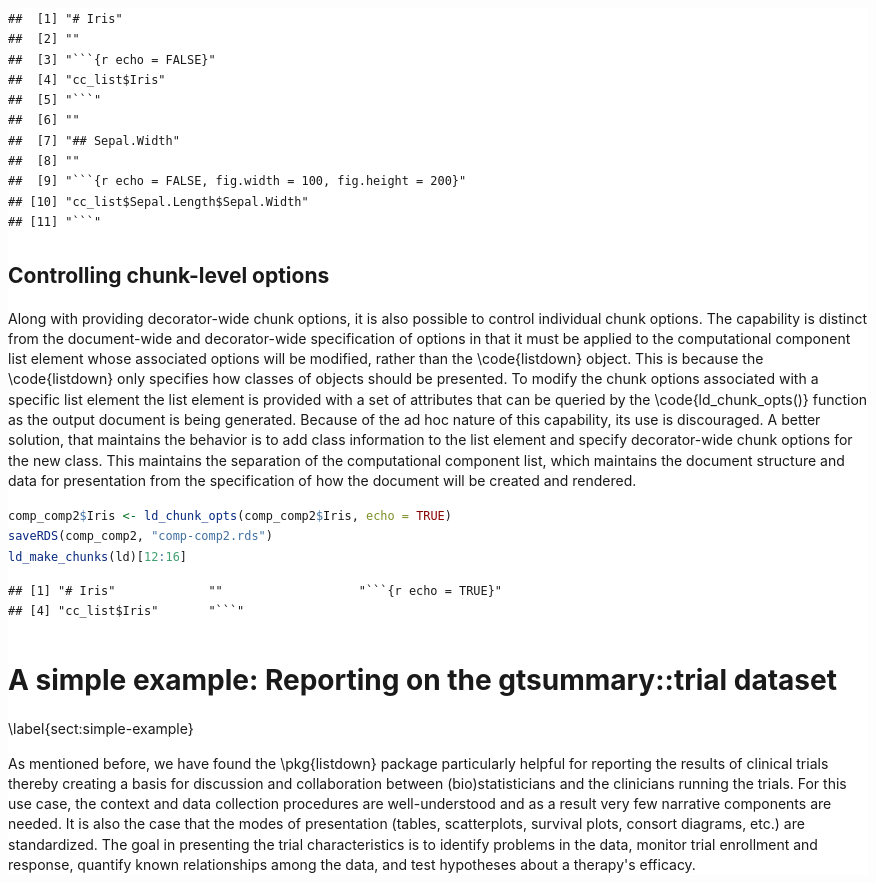 ```
##  [1] "# Iris"                                                
##  [2] ""                                                      
##  [3] "```{r echo = FALSE}"                                   
##  [4] "cc_list$Iris"                                          
##  [5] "```"                                                   
##  [6] ""                                                      
##  [7] "## Sepal.Width"                                        
##  [8] ""                                                      
##  [9] "```{r echo = FALSE, fig.width = 100, fig.height = 200}"
## [10] "cc_list$Sepal.Length$Sepal.Width"                      
## [11] "```"
```

## Controlling chunk-level options

Along with providing decorator-wide chunk options, it is also possible to control individual chunk options. The capability is distinct from the document-wide and decorator-wide specification of options in that it must be applied to the computational component list element whose associated options will be modified, rather than the \code{listdown} object. This is because the \code{listdown} only specifies how classes of objects should be presented. To modify the chunk options associated with a specific list element the list element is provided with a set of attributes that can be queried by the \code{ld_chunk_opts()} function as the output document is being generated. Because of the ad hoc nature of this capability, its use is discouraged. A better solution, that maintains the behavior is to add class information to the list element and specify decorator-wide chunk options for the new class. This maintains the separation of the computational component list, which maintains the document structure and data for presentation from the specification of how the document will be created and rendered.


```r
comp_comp2$Iris <- ld_chunk_opts(comp_comp2$Iris, echo = TRUE)
saveRDS(comp_comp2, "comp-comp2.rds")
ld_make_chunks(ld)[12:16]
```

```
## [1] "# Iris"             ""                   "```{r echo = TRUE}"
## [4] "cc_list$Iris"       "```"
```

# A simple example: Reporting on the gtsummary::trial dataset
\label{sect:simple-example}

As mentioned before, we have found the \pkg{listdown} package particularly helpful for reporting the results of clinical trials thereby creating a basis for discussion and collaboration between (bio)statisticians and the clinicians running the trials. For this use case, the context and data collection procedures are well-understood and as a result very few narrative components are needed. It is also the case that the modes of presentation (tables, scatterplots, survival plots, consort diagrams, etc.) are standardized. The goal in presenting the trial characteristics is to identify problems in the data, monitor trial enrollment and response, quantify known relationships among the data, and test hypotheses about a therapy's efficacy.
